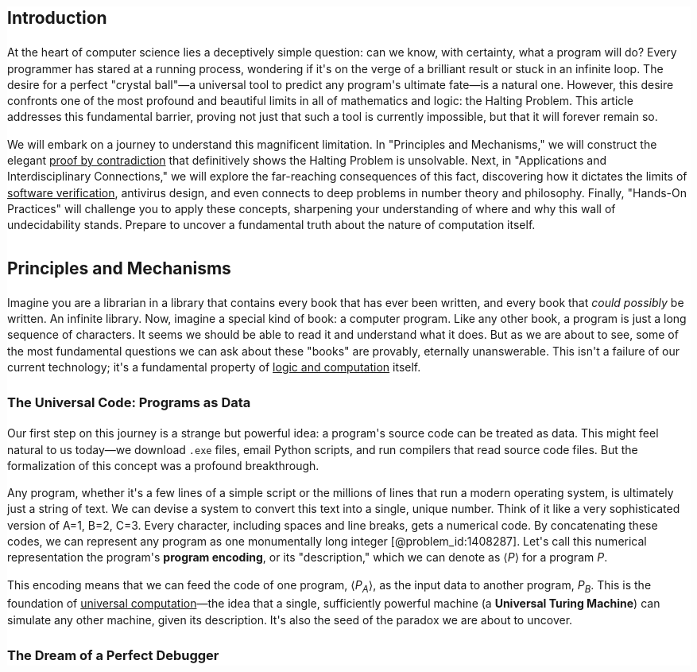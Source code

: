## Introduction
At the heart of computer science lies a deceptively simple question: can we know, with certainty, what a program will do? Every programmer has stared at a running process, wondering if it's on the verge of a brilliant result or stuck in an infinite loop. The desire for a perfect "crystal ball"—a universal tool to predict any program's ultimate fate—is a natural one. However, this desire confronts one of the most profound and beautiful limits in all of mathematics and logic: the Halting Problem. This article addresses this fundamental barrier, proving not just that such a tool is currently impossible, but that it will forever remain so.

We will embark on a journey to understand this magnificent limitation. In "Principles and Mechanisms," we will construct the elegant [proof by contradiction](@article_id:141636) that definitively shows the Halting Problem is unsolvable. Next, in "Applications and Interdisciplinary Connections," we will explore the far-reaching consequences of this fact, discovering how it dictates the limits of [software verification](@article_id:150932), antivirus design, and even connects to deep problems in number theory and philosophy. Finally, "Hands-On Practices" will challenge you to apply these concepts, sharpening your understanding of where and why this wall of undecidability stands. Prepare to uncover a fundamental truth about the nature of computation itself.

## Principles and Mechanisms

Imagine you are a librarian in a library that contains every book that has ever been written, and every book that *could possibly* be written. An infinite library. Now, imagine a special kind of book: a computer program. Like any other book, a program is just a long sequence of characters. It seems we should be able to read it and understand what it does. But as we are about to see, some of the most fundamental questions we can ask about these "books" are provably, eternally unanswerable. This isn't a failure of our current technology; it's a fundamental property of [logic and computation](@article_id:270236) itself.

### The Universal Code: Programs as Data

Our first step on this journey is a strange but powerful idea: a program's source code can be treated as data. This might feel natural to us today—we download `.exe` files, email Python scripts, and run compilers that read source code files. But the formalization of this concept was a profound breakthrough.

Any program, whether it's a few lines of a simple script or the millions of lines that run a modern operating system, is ultimately just a string of text. We can devise a system to convert this text into a single, unique number. Think of it like a very sophisticated version of A=1, B=2, C=3. Every character, including spaces and line breaks, gets a numerical code. By concatenating these codes, we can represent any program as one monumentally long integer [@problem_id:1408287]. Let's call this numerical representation the program's **program encoding**, or its "description," which we can denote as $\langle P \rangle$ for a program $P$.

This encoding means that we can feed the code of one program, $\langle P_A \rangle$, as the input data to another program, $P_B$. This is the foundation of [universal computation](@article_id:275353)—the idea that a single, sufficiently powerful machine (a **Universal Turing Machine**) can simulate any other machine, given its description. It's also the seed of the paradox we are about to uncover.

### The Dream of a Perfect Debugger

